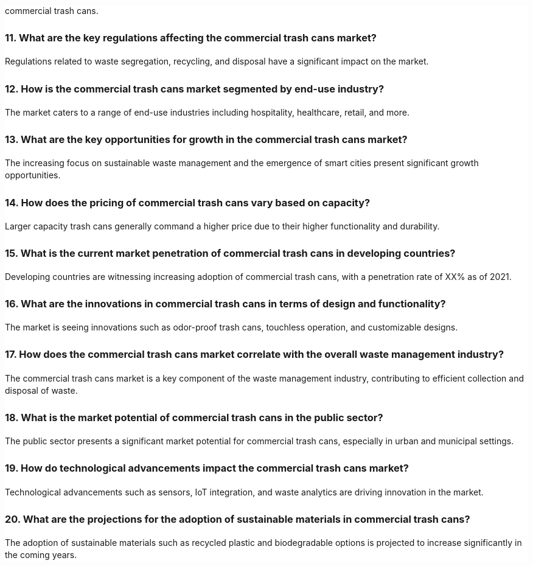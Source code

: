 commercial trash cans.</p><h3>11. What are the key regulations affecting the commercial trash cans market?</h3><p>Regulations related to waste segregation, recycling, and disposal have a significant impact on the market.</p><h3>12. How is the commercial trash cans market segmented by end-use industry?</h3><p>The market caters to a range of end-use industries including hospitality, healthcare, retail, and more.</p><h3>13. What are the key opportunities for growth in the commercial trash cans market?</h3><p>The increasing focus on sustainable waste management and the emergence of smart cities present significant growth opportunities.</p><h3>14. How does the pricing of commercial trash cans vary based on capacity?</h3><p>Larger capacity trash cans generally command a higher price due to their higher functionality and durability.</p><h3>15. What is the current market penetration of commercial trash cans in developing countries?</h3><p>Developing countries are witnessing increasing adoption of commercial trash cans, with a penetration rate of XX% as of 2021.</p><h3>16. What are the innovations in commercial trash cans in terms of design and functionality?</h3><p>The market is seeing innovations such as odor-proof trash cans, touchless operation, and customizable designs.</p><h3>17. How does the commercial trash cans market correlate with the overall waste management industry?</h3><p>The commercial trash cans market is a key component of the waste management industry, contributing to efficient collection and disposal of waste.</p><h3>18. What is the market potential of commercial trash cans in the public sector?</h3><p>The public sector presents a significant market potential for commercial trash cans, especially in urban and municipal settings.</p><h3>19. How do technological advancements impact the commercial trash cans market?</h3><p>Technological advancements such as sensors, IoT integration, and waste analytics are driving innovation in the market.</p><h3>20. What are the projections for the adoption of sustainable materials in commercial trash cans?</h3><p>The adoption of sustainable materials such as recycled plastic and biodegradable options is projected to increase significantly in the coming years.</p></body></html></strong></p>
